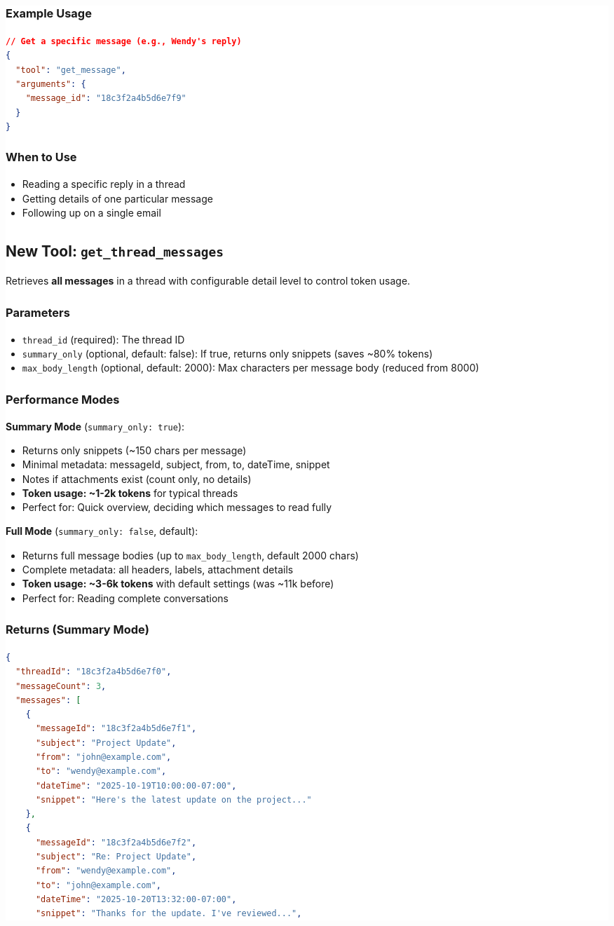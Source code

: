 ### Example Usage

```json
// Get a specific message (e.g., Wendy's reply)
{
  "tool": "get_message",
  "arguments": {
    "message_id": "18c3f2a4b5d6e7f9"
  }
}
```

### When to Use

- Reading a specific reply in a thread
- Getting details of one particular message
- Following up on a single email

## New Tool: `get_thread_messages`

Retrieves **all messages** in a thread with configurable detail level to control token usage.

### Parameters

- `thread_id` (required): The thread ID
- `summary_only` (optional, default: false): If true, returns only snippets (saves ~80% tokens)
- `max_body_length` (optional, default: 2000): Max characters per message body (reduced from 8000)

### Performance Modes

**Summary Mode** (`summary_only: true`):
- Returns only snippets (~150 chars per message)
- Minimal metadata: messageId, subject, from, to, dateTime, snippet
- Notes if attachments exist (count only, no details)
- **Token usage: ~1-2k tokens** for typical threads
- Perfect for: Quick overview, deciding which messages to read fully

**Full Mode** (`summary_only: false`, default):
- Returns full message bodies (up to `max_body_length`, default 2000 chars)
- Complete metadata: all headers, labels, attachment details
- **Token usage: ~3-6k tokens** with default settings (was ~11k before)
- Perfect for: Reading complete conversations

### Returns (Summary Mode)

```json
{
  "threadId": "18c3f2a4b5d6e7f0",
  "messageCount": 3,
  "messages": [
    {
      "messageId": "18c3f2a4b5d6e7f1",
      "subject": "Project Update",
      "from": "john@example.com",
      "to": "wendy@example.com",
      "dateTime": "2025-10-19T10:00:00-07:00",
      "snippet": "Here's the latest update on the project..."
    },
    {
      "messageId": "18c3f2a4b5d6e7f2",
      "subject": "Re: Project Update",
      "from": "wendy@example.com",
      "to": "john@example.com",
      "dateTime": "2025-10-20T13:32:00-07:00",
      "snippet": "Thanks for the update. I've reviewed...",
```